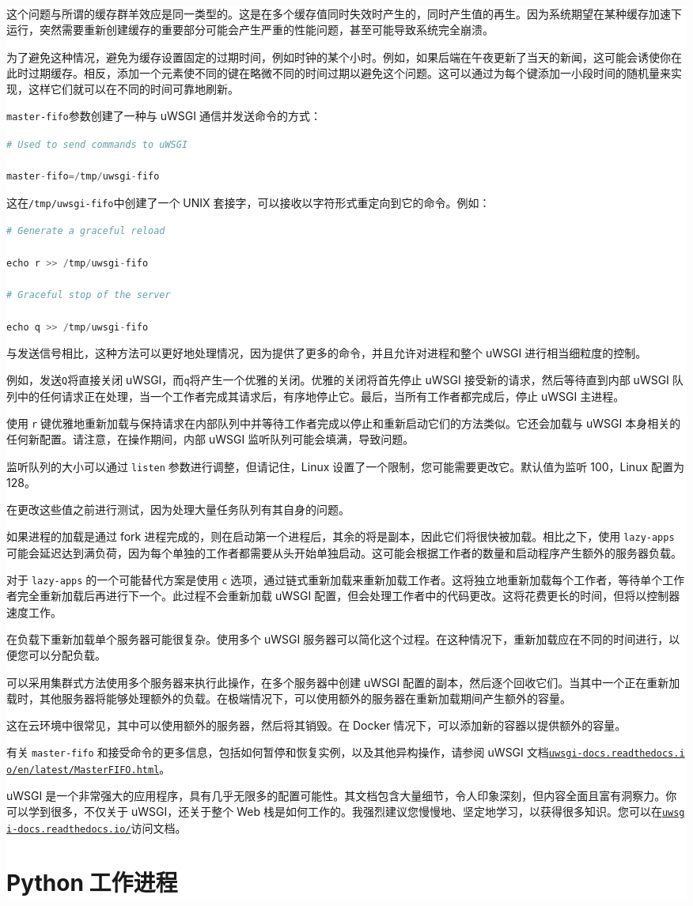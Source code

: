 这个问题与所谓的缓存群羊效应是同一类型的。这是在多个缓存值同时失效时产生的，同时产生值的再生。因为系统期望在某种缓存加速下运行，突然需要重新创建缓存的重要部分可能会产生严重的性能问题，甚至可能导致系统完全崩溃。

为了避免这种情况，避免为缓存设置固定的过期时间，例如时钟的某个小时。例如，如果后端在午夜更新了当天的新闻，这可能会诱使你在此时过期缓存。相反，添加一个元素使不同的键在略微不同的时间过期以避免这个问题。这可以通过为每个键添加一小段时间的随机量来实现，这样它们就可以在不同的时间可靠地刷新。

`master-fifo`参数创建了一种与 uWSGI 通信并发送命令的方式：

```py
# Used to send commands to uWSGI

master-fifo=/tmp/uwsgi-fifo 
```

这在`/tmp/uwsgi-fifo`中创建了一个 UNIX 套接字，可以接收以字符形式重定向到它的命令。例如：

```py
# Generate a graceful reload

echo r >> /tmp/uwsgi-fifo

# Graceful stop of the server

echo q >> /tmp/uwsgi-fifo 
```

与发送信号相比，这种方法可以更好地处理情况，因为提供了更多的命令，并且允许对进程和整个 uWSGI 进行相当细粒度的控制。

例如，发送`Q`将直接关闭 uWSGI，而`q`将产生一个优雅的关闭。优雅的关闭将首先停止 uWSGI 接受新的请求，然后等待直到内部 uWSGI 队列中的任何请求正在处理，当一个工作者完成其请求后，有序地停止它。最后，当所有工作者都完成后，停止 uWSGI 主进程。

使用 `r` 键优雅地重新加载与保持请求在内部队列中并等待工作者完成以停止和重新启动它们的方法类似。它还会加载与 uWSGI 本身相关的任何新配置。请注意，在操作期间，内部 uWSGI 监听队列可能会填满，导致问题。

监听队列的大小可以通过 `listen` 参数进行调整，但请记住，Linux 设置了一个限制，您可能需要更改它。默认值为监听 100，Linux 配置为 128。

在更改这些值之前进行测试，因为处理大量任务队列有其自身的问题。

如果进程的加载是通过 fork 进程完成的，则在启动第一个进程后，其余的将是副本，因此它们将很快被加载。相比之下，使用 `lazy-apps` 可能会延迟达到满负荷，因为每个单独的工作者都需要从头开始单独启动。这可能会根据工作者的数量和启动程序产生额外的服务器负载。

对于 `lazy-apps` 的一个可能替代方案是使用 `c` 选项，通过链式重新加载来重新加载工作者。这将独立地重新加载每个工作者，等待单个工作者完全重新加载后再进行下一个。此过程不会重新加载 uWSGI 配置，但会处理工作者中的代码更改。这将花费更长的时间，但将以控制器速度工作。

在负载下重新加载单个服务器可能很复杂。使用多个 uWSGI 服务器可以简化这个过程。在这种情况下，重新加载应在不同的时间进行，以便您可以分配负载。

可以采用集群式方法使用多个服务器来执行此操作，在多个服务器中创建 uWSGI 配置的副本，然后逐个回收它们。当其中一个正在重新加载时，其他服务器将能够处理额外的负载。在极端情况下，可以使用额外的服务器在重新加载期间产生额外的容量。

这在云环境中很常见，其中可以使用额外的服务器，然后将其销毁。在 Docker 情况下，可以添加新的容器以提供额外的容量。

有关 `master-fifo` 和接受命令的更多信息，包括如何暂停和恢复实例，以及其他异构操作，请参阅 uWSGI 文档[`uwsgi-docs.readthedocs.io/en/latest/MasterFIFO.html`](https://uwsgi-docs.readthedocs.io/en/latest/MasterFIFO.html)。

uWSGI 是一个非常强大的应用程序，具有几乎无限多的配置可能性。其文档包含大量细节，令人印象深刻，但内容全面且富有洞察力。你可以学到很多，不仅关于 uWSGI，还关于整个 Web 栈是如何工作的。我强烈建议您慢慢地、坚定地学习，以获得很多知识。您可以在[`uwsgi-docs.readthedocs.io/`](https://uwsgi-docs.readthedocs.io/)访问文档。

# Python 工作进程
